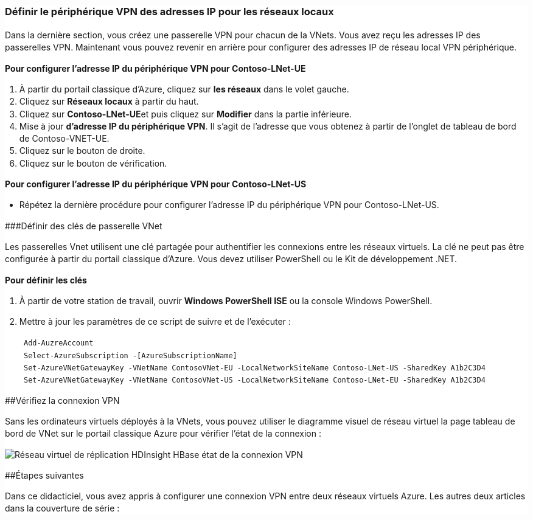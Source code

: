 
### <a name="set-the-vpn-device-ip-addresses-for-local-networks"></a>Définir le périphérique VPN des adresses IP pour les réseaux locaux
Dans la dernière section, vous créez une passerelle VPN pour chacun de la VNets. Vous avez reçu les adresses IP des passerelles VPN. Maintenant vous pouvez revenir en arrière pour configurer des adresses IP de réseau local VPN périphérique.

**Pour configurer l’adresse IP du périphérique VPN pour Contoso-LNet-UE** 

1.  À partir du portail classique d’Azure, cliquez sur **les réseaux** dans le volet gauche.
2.  Cliquez sur **Réseaux locaux** à partir du haut.
3.  Cliquez sur **Contoso-LNet-UE**et puis cliquez sur **Modifier** dans la partie inférieure.
4.  Mise à jour **d’adresse IP du périphérique VPN**.  Il s’agit de l’adresse que vous obtenez à partir de l’onglet de tableau de bord de Contoso-VNET-UE.
5.  Cliquez sur le bouton de droite.
6.  Cliquez sur le bouton de vérification.

**Pour configurer l’adresse IP du périphérique VPN pour Contoso-LNet-US** 

- Répétez la dernière procédure pour configurer l’adresse IP du périphérique VPN pour Contoso-LNet-US.

###<a name="set-vnet-gateway-keys"></a>Définir des clés de passerelle VNet

Les passerelles Vnet utilisent une clé partagée pour authentifier les connexions entre les réseaux virtuels. La clé ne peut pas être configurée à partir du portail classique d’Azure. Vous devez utiliser PowerShell ou le Kit de développement .NET.

**Pour définir les clés**

1. À partir de votre station de travail, ouvrir **Windows PowerShell ISE** ou la console Windows PowerShell.
2. Mettre à jour les paramètres de ce script de suivre et de l’exécuter :

        Add-AuzreAccount
        Select-AzureSubscription -[AzureSubscriptionName]
        Set-AzureVNetGatewayKey -VNetName ContosoVNet-EU -LocalNetworkSiteName Contoso-LNet-US -SharedKey A1b2C3D4
        Set-AzureVNetGatewayKey -VNetName ContosoVNet-US -LocalNetworkSiteName Contoso-LNet-EU -SharedKey A1b2C3D4 


##<a name="check-the-vpn-connection"></a>Vérifiez la connexion VPN 

Sans les ordinateurs virtuels déployés à la VNets, vous pouvez utiliser le diagramme visuel de réseau virtuel la page tableau de bord de VNet sur le portail classique Azure pour vérifier l’état de la connexion :

![Réseau virtuel de réplication HDInsight HBase état de la connexion VPN][img-vpn-status]
  



##<a name="next-steps"></a>Étapes suivantes

Dans ce didacticiel, vous avez appris à configurer une connexion VPN entre deux réseaux virtuels Azure. Les autres deux articles dans la couverture de série :


[hdinsight-hbase-geo-replication-dns]: hdinsight-hbase-geo-replication-configure-dns.md
[hdinsight-hbase-geo-replication]: hdinsight-hbase-geo-replication.md
[azure-purchase-options]: http://azure.microsoft.com/pricing/purchase-options/
[azure-member-offers]: http://azure.microsoft.com/pricing/member-offers/
[azure-free-trial]: http://azure.microsoft.com/pricing/free-trial/
[azure-portal]: https://portal.azure.com
[powershell-install]: ../install-configure-powershell.md
[hdinsight-hbase-replication]: hdinsight-hbase-geo-replication.md
[hdinsight-hbase-dns]: hdinsight-hbase-geo-replication-configure-dns.md
[img-vnet-diagram]: ./media/hdinsight-hbase-geo-replication-configure-vnets/hdinsight-hbase-vpn-diagram.png
[img-vnet-lnet-diagram]: ./media/hdinsight-hbase-geo-replication-configure-vnets/hdinsight-hbase-vpn-lnet-diagram.png
[img-vpn-status]: ./media/hdinsight-hbase-geo-replication-configure-vnets/hdinsight-hbase-vpn-status.png 